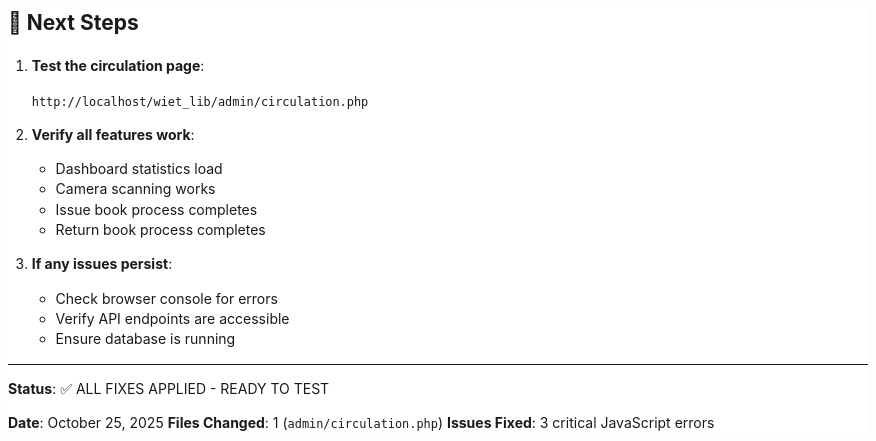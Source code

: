 
## 🚀 Next Steps

1. **Test the circulation page**:
   ```
   http://localhost/wiet_lib/admin/circulation.php
   ```

2. **Verify all features work**:
   - Dashboard statistics load
   - Camera scanning works
   - Issue book process completes
   - Return book process completes

3. **If any issues persist**:
   - Check browser console for errors
   - Verify API endpoints are accessible
   - Ensure database is running

---

**Status**: ✅ ALL FIXES APPLIED - READY TO TEST

**Date**: October 25, 2025
**Files Changed**: 1 (`admin/circulation.php`)
**Issues Fixed**: 3 critical JavaScript errors
